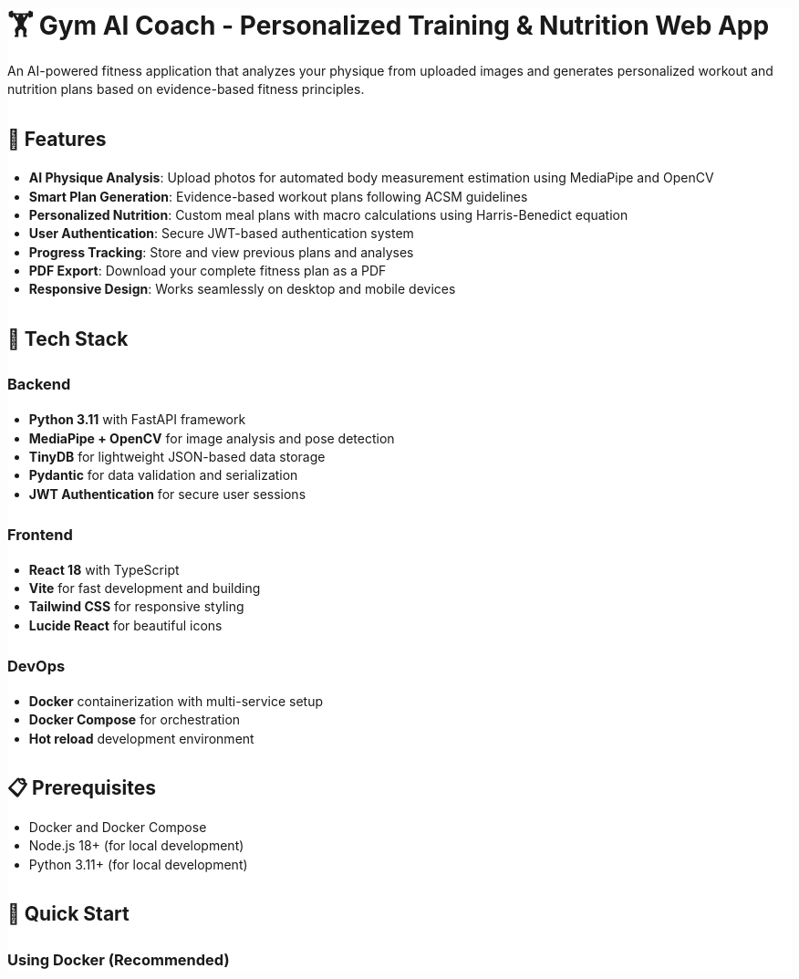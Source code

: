 # 🏋️ Gym AI Coach - Personalized Training & Nutrition Web App

An AI-powered fitness application that analyzes your physique from uploaded images and generates personalized workout and nutrition plans based on evidence-based fitness principles.

## 🎯 Features

- **AI Physique Analysis**: Upload photos for automated body measurement estimation using MediaPipe and OpenCV
- **Smart Plan Generation**: Evidence-based workout plans following ACSM guidelines
- **Personalized Nutrition**: Custom meal plans with macro calculations using Harris-Benedict equation
- **User Authentication**: Secure JWT-based authentication system
- **Progress Tracking**: Store and view previous plans and analyses
- **PDF Export**: Download your complete fitness plan as a PDF
- **Responsive Design**: Works seamlessly on desktop and mobile devices

## 🚀 Tech Stack

### Backend
- **Python 3.11** with FastAPI framework
- **MediaPipe + OpenCV** for image analysis and pose detection
- **TinyDB** for lightweight JSON-based data storage
- **Pydantic** for data validation and serialization
- **JWT Authentication** for secure user sessions

### Frontend
- **React 18** with TypeScript
- **Vite** for fast development and building
- **Tailwind CSS** for responsive styling
- **Lucide React** for beautiful icons

### DevOps
- **Docker** containerization with multi-service setup
- **Docker Compose** for orchestration
- **Hot reload** development environment

## 📋 Prerequisites

- Docker and Docker Compose
- Node.js 18+ (for local development)
- Python 3.11+ (for local development)

## 🔧 Quick Start

### Using Docker (Recommended)
